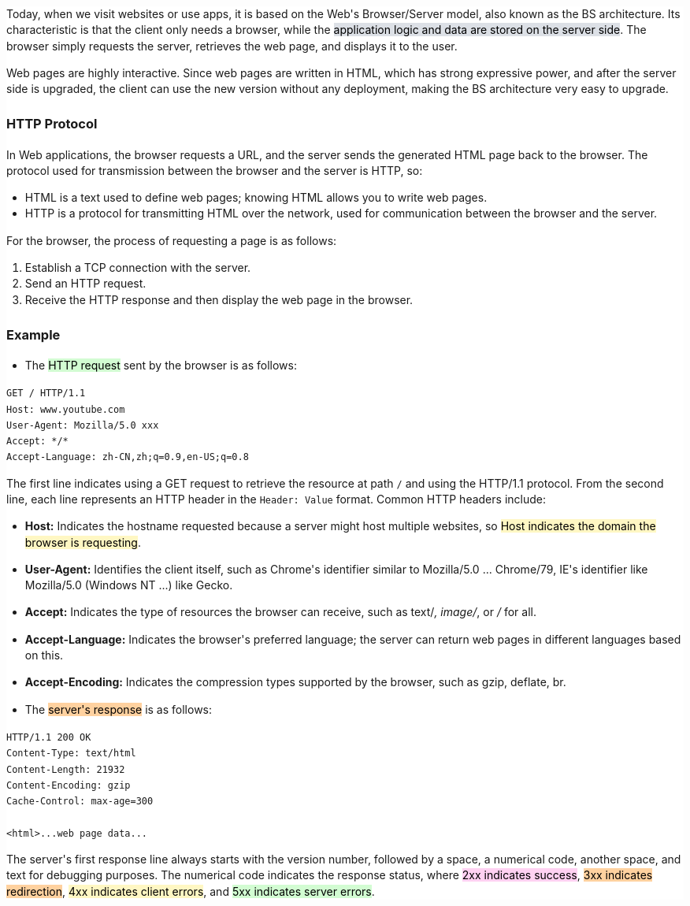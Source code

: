 Today, when we visit websites or use apps, it is based on the Web's Browser/Server model, also known as the BS architecture. Its characteristic is that the client only needs a browser, while the <mark style="background: #CACFD9A6;">application logic and data are stored on the server side</mark>. The browser simply requests the server, retrieves the web page, and displays it to the user.

Web pages are highly interactive. Since web pages are written in HTML, which has strong expressive power, and after the server side is upgraded, the client can use the new version without any deployment, making the BS architecture very easy to upgrade.

### HTTP Protocol
In Web applications, the browser requests a URL, and the server sends the generated HTML page back to the browser. The protocol used for transmission between the browser and the server is HTTP, so:
- HTML is a text used to define web pages; knowing HTML allows you to write web pages.
- HTTP is a protocol for transmitting HTML over the network, used for communication between the browser and the server.

For the browser, the process of requesting a page is as follows:
1. Establish a TCP connection with the server.
2. Send an HTTP request.
3. Receive the HTTP response and then display the web page in the browser.

### Example

- The <mark style="background: #BBFABBA6;">HTTP request</mark> sent by the browser is as follows:
```
GET / HTTP/1.1
Host: www.youtube.com
User-Agent: Mozilla/5.0 xxx
Accept: */*
Accept-Language: zh-CN,zh;q=0.9,en-US;q=0.8
```
The first line indicates using a GET request to retrieve the resource at path `/` and using the HTTP/1.1 protocol. From the second line, each line represents an HTTP header in the `Header: Value` format. Common HTTP headers include:
- **Host:** Indicates the hostname requested because a server might host multiple websites, so <mark style="background: #FFF3A3A6;">Host indicates the domain the browser is requesting</mark>.
- **User-Agent:** Identifies the client itself, such as Chrome's identifier similar to Mozilla/5.0 ... Chrome/79, IE's identifier like Mozilla/5.0 (Windows NT ...) like Gecko.
- **Accept:** Indicates the type of resources the browser can receive, such as text/*, image/*, or */* for all.
- **Accept-Language:** Indicates the browser's preferred language; the server can return web pages in different languages based on this.
- **Accept-Encoding:** Indicates the compression types supported by the browser, such as gzip, deflate, br.

- The <mark style="background: #FFB86CA6;">server's response</mark> is as follows:
```
HTTP/1.1 200 OK
Content-Type: text/html
Content-Length: 21932
Content-Encoding: gzip
Cache-Control: max-age=300

<html>...web page data...
```
The server's first response line always starts with the version number, followed by a space, a numerical code, another space, and text for debugging purposes. The numerical code indicates the response status, where <mark style="background: #FFB8EBA6;">2xx indicates success</mark>, <mark style="background: #FFB86CA6;">3xx indicates redirection</mark>, <mark style="background: #FFF3A3A6;">4xx indicates client errors</mark>, and <mark style="background: #BBFABBA6;">5xx indicates server errors</mark>.
